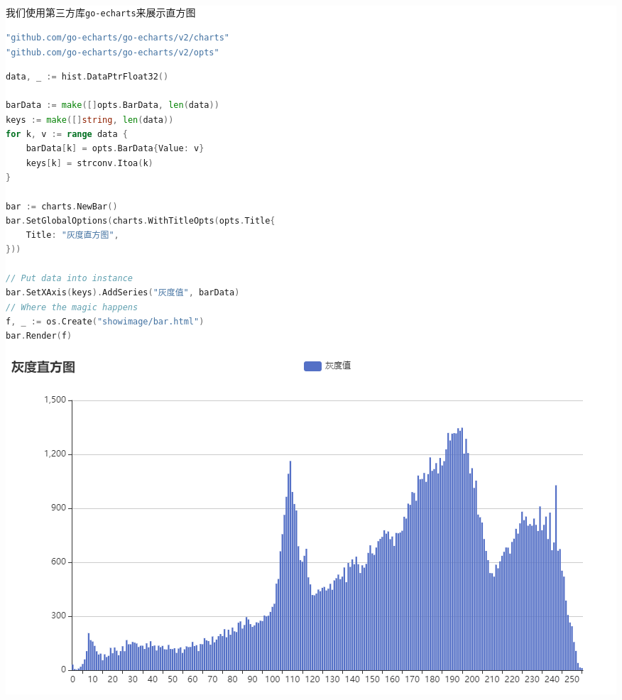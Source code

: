 我们使用第三方库`go-echarts`来展示直方图

```go
"github.com/go-echarts/go-echarts/v2/charts"
"github.com/go-echarts/go-echarts/v2/opts"
```

```go
data, _ := hist.DataPtrFloat32()

barData := make([]opts.BarData, len(data))
keys := make([]string, len(data))
for k, v := range data {
    barData[k] = opts.BarData{Value: v}
    keys[k] = strconv.Itoa(k)
}

bar := charts.NewBar()
bar.SetGlobalOptions(charts.WithTitleOpts(opts.Title{
    Title: "灰度直方图",
}))

// Put data into instance
bar.SetXAxis(keys).AddSeries("灰度值", barData)
// Where the magic happens
f, _ := os.Create("showimage/bar.html")
bar.Render(f)
```

![image-20230711171803538](./imgs/image-20230711171803538.png)
